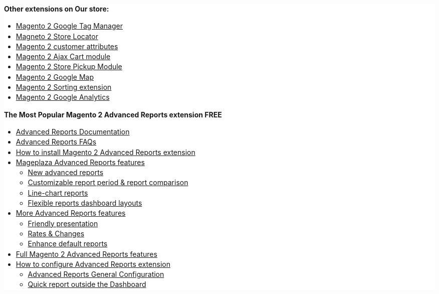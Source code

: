 **Other extensions on Our store:**
- [Magento 2 Google Tag Manager](https://www.mageplaza.com/magento-2-google-tag-manager/)
- [Magneto 2 Store Locator](https://www.mageplaza.com/magento-2-store-locator-extension/)
- [Magento 2 customer attributes](https://www.mageplaza.com/magento-2-customer-attributes/)
- [Magento 2 Ajax Cart module](https://www.mageplaza.com/magento-2-quick-view/)
- [Magento 2 Store Pickup Module](https://www.mageplaza.com/magento-2-store-pickup-extension/)
- [Magento 2 Google Map](https://www.mageplaza.com/magento-2-google-maps/)
- [Magento 2 Sorting extension](https://www.mageplaza.com/magento-2-better-sorting/)
- [Magento 2 Google Analytics](https://www.mageplaza.com/magento-2-google-analytics-pro/)

**The Most Popular Magento 2 Advanced Reports extension FREE**
- [Advanced Reports Documentation](#1-advanced-reports-documentation)
- [Advanced Reports FAQs](#2-advanced-reports-faqs)
- [How to install Magento 2 Advanced Reports extension](#3-how-to-install-magento-2-advanced-reports-extension)
- [Mageplaza Advanced Reports features](#4-mageplaza-advanced-reports-features)
  - [New advanced reports](#new-advanced-reports)
  - [Customizable report period & report comparison](#customizable-report-period--report-comparison)
  - [Line-chart reports](#line-chart-reports)
  - [Flexible reports dashboard layouts](#flexible-reports-dashboard-layouts)
- [More Advanced Reports features](#5-more-advanced-reports-features)
  - [Friendly presentation](#friendly-presentation)
  - [Rates & Changes](#rates--changes)
  - [Enhance default reports](#enhance-default-reports)
- [Full Magento 2 Advanced Reports features](#6-full-magento-2-advanced-reports-features)
- [How to configure Advanced Reports extension](#7-how-to-configure-advanced-reports-extension)
  - [Advanced Reports General Configuration](#advanced-reports-general-configuration)
  - [Quick report outside the Dashboard](#quick-report-outside-the-dashboard)


